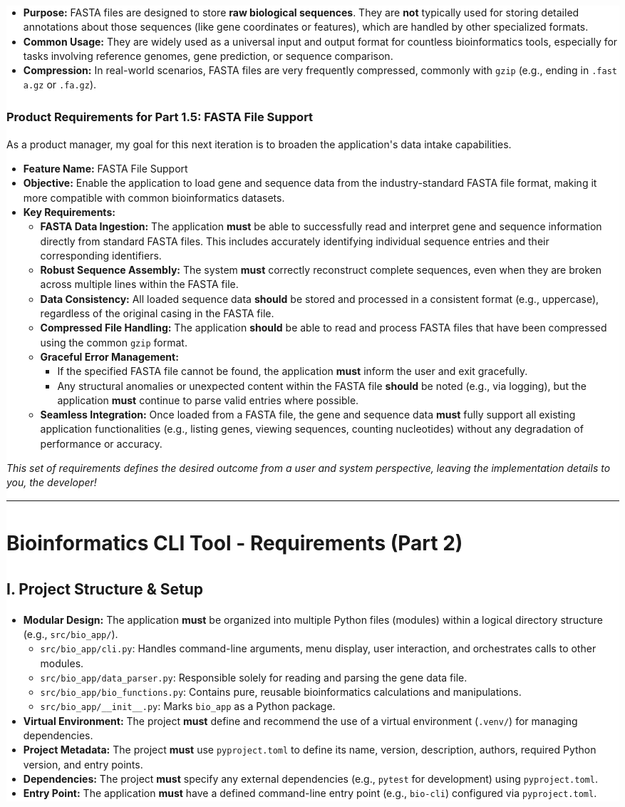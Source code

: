 * **Purpose:** FASTA files are designed to store **raw biological sequences**. They are **not** typically used for storing detailed annotations about those sequences (like gene coordinates or features), which are handled by other specialized formats.
* **Common Usage:** They are widely used as a universal input and output format for countless bioinformatics tools, especially for tasks involving reference genomes, gene prediction, or sequence comparison.
* **Compression:** In real-world scenarios, FASTA files are very frequently compressed, commonly with `gzip` (e.g., ending in `.fasta.gz` or `.fa.gz`).

### Product Requirements for Part 1.5: FASTA File Support

As a product manager, my goal for this next iteration is to broaden the application's data intake capabilities.

* **Feature Name:** FASTA File Support
* **Objective:** Enable the application to load gene and sequence data from the industry-standard FASTA file format, making it more compatible with common bioinformatics datasets.
* **Key Requirements:**
    * **FASTA Data Ingestion:** The application **must** be able to successfully read and interpret gene and sequence information directly from standard FASTA files. This includes accurately identifying individual sequence entries and their corresponding identifiers.
    * **Robust Sequence Assembly:** The system **must** correctly reconstruct complete sequences, even when they are broken across multiple lines within the FASTA file.
    * **Data Consistency:** All loaded sequence data **should** be stored and processed in a consistent format (e.g., uppercase), regardless of the original casing in the FASTA file.
    * **Compressed File Handling:** The application **should** be able to read and process FASTA files that have been compressed using the common `gzip` format.
    * **Graceful Error Management:**
        * If the specified FASTA file cannot be found, the application **must** inform the user and exit gracefully.
        * Any structural anomalies or unexpected content within the FASTA file **should** be noted (e.g., via logging), but the application **must** continue to parse valid entries where possible.
    * **Seamless Integration:** Once loaded from a FASTA file, the gene and sequence data **must** fully support all existing application functionalities (e.g., listing genes, viewing sequences, counting nucleotides) without any degradation of performance or accuracy.

*This set of requirements defines the desired outcome from a user and system perspective, leaving the implementation details to you, the developer!*

---

# Bioinformatics CLI Tool - Requirements (Part 2)

## I. Project Structure & Setup

* **Modular Design:** The application **must** be organized into multiple Python files (modules) within a logical directory structure (e.g., `src/bio_app/`).
    * `src/bio_app/cli.py`: Handles command-line arguments, menu display, user interaction, and orchestrates calls to other modules.
    * `src/bio_app/data_parser.py`: Responsible solely for reading and parsing the gene data file.
    * `src/bio_app/bio_functions.py`: Contains pure, reusable bioinformatics calculations and manipulations.
    * `src/bio_app/__init__.py`: Marks `bio_app` as a Python package.
* **Virtual Environment:** The project **must** define and recommend the use of a virtual environment (`.venv/`) for managing dependencies.
* **Project Metadata:** The project **must** use `pyproject.toml` to define its name, version, description, authors, required Python version, and entry points.
* **Dependencies:** The project **must** specify any external dependencies (e.g., `pytest` for development) using `pyproject.toml`.
* **Entry Point:** The application **must** have a defined command-line entry point (e.g., `bio-cli`) configured via `pyproject.toml`.

